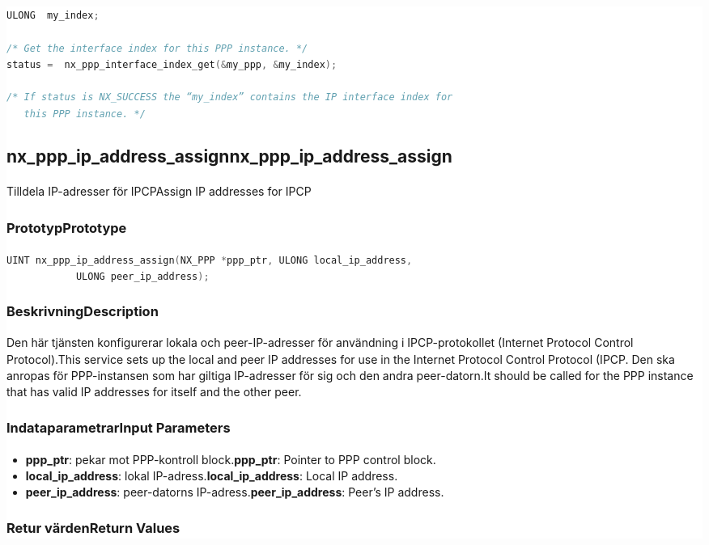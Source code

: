 ```c
ULONG  my_index;

/* Get the interface index for this PPP instance. */
status =  nx_ppp_interface_index_get(&my_ppp, &my_index);

/* If status is NX_SUCCESS the “my_index” contains the IP interface index for
   this PPP instance. */

```
## <a name="nx_ppp_ip_address_assign"></a><span data-ttu-id="77aff-313">nx_ppp_ip_address_assign</span><span class="sxs-lookup"><span data-stu-id="77aff-313">nx_ppp_ip_address_assign</span></span>

<span data-ttu-id="77aff-314">Tilldela IP-adresser för IPCP</span><span class="sxs-lookup"><span data-stu-id="77aff-314">Assign IP addresses for IPCP</span></span>

### <a name="prototype"></a><span data-ttu-id="77aff-315">Prototyp</span><span class="sxs-lookup"><span data-stu-id="77aff-315">Prototype</span></span>

```c
UINT nx_ppp_ip_address_assign(NX_PPP *ppp_ptr, ULONG local_ip_address, 
            ULONG peer_ip_address);
```

### <a name="description"></a><span data-ttu-id="77aff-316">Beskrivning</span><span class="sxs-lookup"><span data-stu-id="77aff-316">Description</span></span>

<span data-ttu-id="77aff-317">Den här tjänsten konfigurerar lokala och peer-IP-adresser för användning i IPCP-protokollet (Internet Protocol Control Protocol).</span><span class="sxs-lookup"><span data-stu-id="77aff-317">This service sets up the local and peer IP addresses for use in the Internet Protocol Control Protocol (IPCP.</span></span> <span data-ttu-id="77aff-318">Den ska anropas för PPP-instansen som har giltiga IP-adresser för sig och den andra peer-datorn.</span><span class="sxs-lookup"><span data-stu-id="77aff-318">It should be called for the PPP instance that has valid IP addresses for itself and the other peer.</span></span>

### <a name="input-parameters"></a><span data-ttu-id="77aff-319">Indataparametrar</span><span class="sxs-lookup"><span data-stu-id="77aff-319">Input Parameters</span></span>

- <span data-ttu-id="77aff-320">**ppp_ptr**: pekar mot PPP-kontroll block.</span><span class="sxs-lookup"><span data-stu-id="77aff-320">**ppp_ptr**: Pointer to PPP control block.</span></span>
- <span data-ttu-id="77aff-321">**local_ip_address**: lokal IP-adress.</span><span class="sxs-lookup"><span data-stu-id="77aff-321">**local_ip_address**: Local IP address.</span></span>
- <span data-ttu-id="77aff-322">**peer_ip_address**: peer-datorns IP-adress.</span><span class="sxs-lookup"><span data-stu-id="77aff-322">**peer_ip_address**: Peer’s IP address.</span></span>

### <a name="return-values"></a><span data-ttu-id="77aff-323">Retur värden</span><span class="sxs-lookup"><span data-stu-id="77aff-323">Return Values</span></span>
